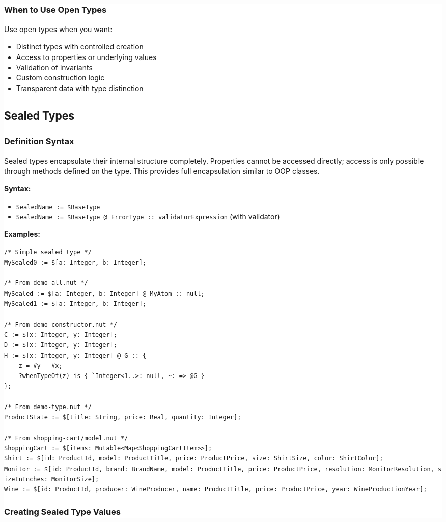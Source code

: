 ### When to Use Open Types

Use open types when you want:
- Distinct types with controlled creation
- Access to properties or underlying values
- Validation of invariants
- Custom construction logic
- Transparent data with type distinction

## Sealed Types

### Definition Syntax

Sealed types encapsulate their internal structure completely. Properties cannot be accessed directly; access is only possible through methods defined on the type. This provides full encapsulation similar to OOP classes.

**Syntax:**
- `SealedName := $BaseType`
- `SealedName := $BaseType @ ErrorType :: validatorExpression` (with validator)

**Examples:**

```walnut
/* Simple sealed type */
MySealed0 := $[a: Integer, b: Integer];

/* From demo-all.nut */
MySealed := $[a: Integer, b: Integer] @ MyAtom :: null;
MySealed1 := $[a: Integer, b: Integer];

/* From demo-constructor.nut */
C := $[x: Integer, y: Integer];
D := $[x: Integer, y: Integer];
H := $[x: Integer, y: Integer] @ G :: {
    z = #y - #x;
    ?whenTypeOf(z) is { `Integer<1..>: null, ~: => @G }
};

/* From demo-type.nut */
ProductState := $[title: String, price: Real, quantity: Integer];

/* From shopping-cart/model.nut */
ShoppingCart := $[items: Mutable<Map<ShoppingCartItem>>];
Shirt := $[id: ProductId, model: ProductTitle, price: ProductPrice, size: ShirtSize, color: ShirtColor];
Monitor := $[id: ProductId, brand: BrandName, model: ProductTitle, price: ProductPrice, resolution: MonitorResolution, sizeInInches: MonitorSize];
Wine := $[id: ProductId, producer: WineProducer, name: ProductTitle, price: ProductPrice, year: WineProductionYear];
```

### Creating Sealed Type Values
